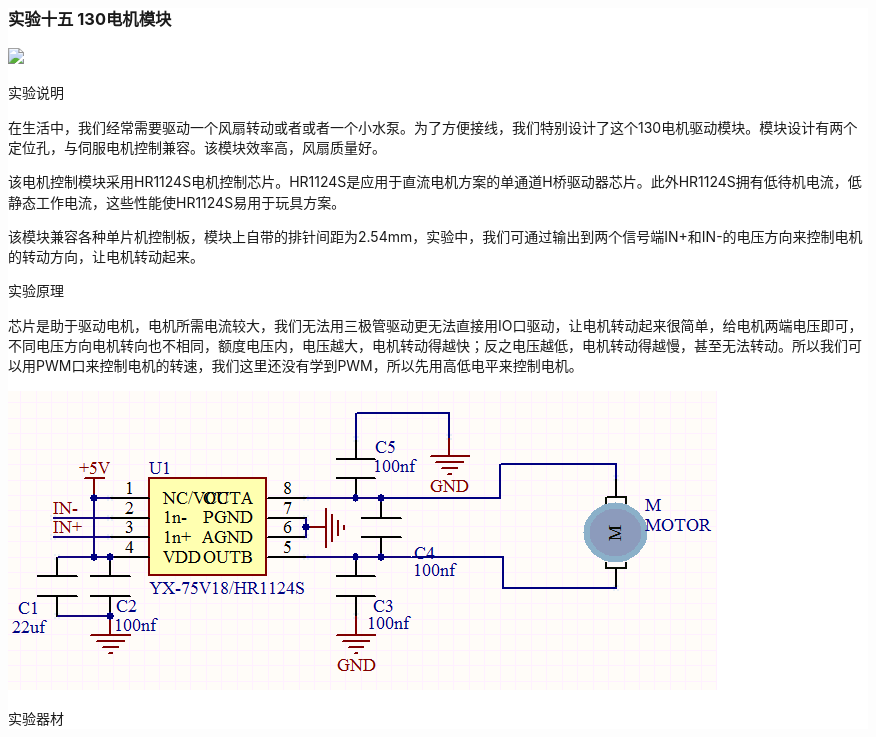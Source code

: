 ### 实验十五 130电机模块

![](media/6c4e0d18c7c1867e27c0bac8e1c6412b.jpeg)

实验说明

在生活中，我们经常需要驱动一个风扇转动或者或者一个小水泵。为了方便接线，我们特别设计了这个130电机驱动模块。模块设计有两个定位孔，与伺服电机控制兼容。该模块效率高，风扇质量好。

该电机控制模块采用HR1124S电机控制芯片。HR1124S是应用于直流电机方案的单通道H桥驱动器芯片。此外HR1124S拥有低待机电流，低静态工作电流，这些性能使HR1124S易用于玩具方案。

该模块兼容各种单片机控制板，模块上自带的排针间距为2.54mm，实验中，我们可通过输出到两个信号端IN+和IN-的电压方向来控制电机的转动方向，让电机转动起来。

实验原理

芯片是助于驱动电机，电机所需电流较大，我们无法用三极管驱动更无法直接用IO口驱动，让电机转动起来很简单，给电机两端电压即可，不同电压方向电机转向也不相同，额度电压内，电压越大，电机转动得越快；反之电压越低，电机转动得越慢，甚至无法转动。所以我们可以用PWM口来控制电机的转速，我们这里还没有学到PWM，所以先用高低电平来控制电机。

![](media/5ea2e4d2b18f87ffa9a31e834764ec4b.png)

实验器材
